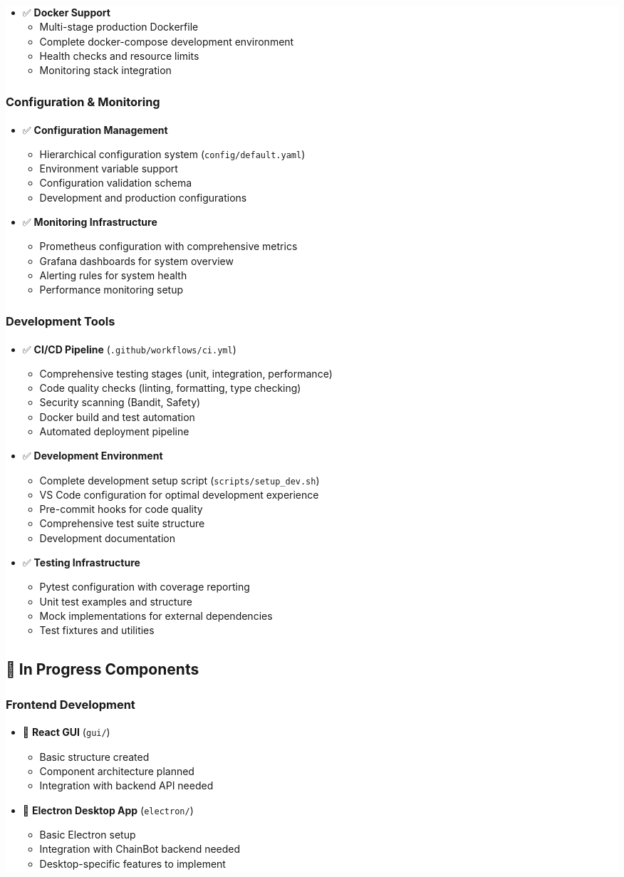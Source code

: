 - ✅ **Docker Support**
  - Multi-stage production Dockerfile
  - Complete docker-compose development environment
  - Health checks and resource limits
  - Monitoring stack integration

### **Configuration & Monitoring**
- ✅ **Configuration Management**
  - Hierarchical configuration system (`config/default.yaml`)
  - Environment variable support
  - Configuration validation schema
  - Development and production configurations

- ✅ **Monitoring Infrastructure**
  - Prometheus configuration with comprehensive metrics
  - Grafana dashboards for system overview
  - Alerting rules for system health
  - Performance monitoring setup

### **Development Tools**
- ✅ **CI/CD Pipeline** (`.github/workflows/ci.yml`)
  - Comprehensive testing stages (unit, integration, performance)
  - Code quality checks (linting, formatting, type checking)
  - Security scanning (Bandit, Safety)
  - Docker build and test automation
  - Automated deployment pipeline

- ✅ **Development Environment**
  - Complete development setup script (`scripts/setup_dev.sh`)
  - VS Code configuration for optimal development experience
  - Pre-commit hooks for code quality
  - Comprehensive test suite structure
  - Development documentation

- ✅ **Testing Infrastructure**
  - Pytest configuration with coverage reporting
  - Unit test examples and structure
  - Mock implementations for external dependencies
  - Test fixtures and utilities

## 🔄 **In Progress Components**

### **Frontend Development**
- 🔄 **React GUI** (`gui/`)
  - Basic structure created
  - Component architecture planned
  - Integration with backend API needed

- 🔄 **Electron Desktop App** (`electron/`)
  - Basic Electron setup
  - Integration with ChainBot backend needed
  - Desktop-specific features to implement
